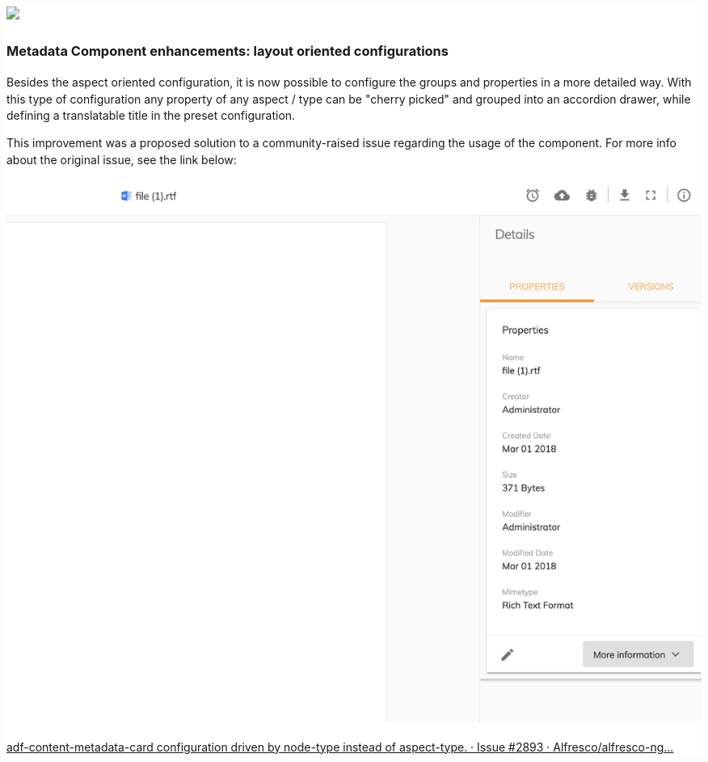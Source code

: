 ![](https://github.com/Alfresco/alfresco-ng2-components/blob/development/docs/release-notes/images/Feb-27-2018+14-36-59.gif)

### Metadata Component enhancements: layout oriented configurations

Besides the aspect oriented configuration, it is now possible to configure the groups and properties in a more detailed way. With this type of configuration any property of any aspect / type can be "cherry picked" and grouped into an accordion drawer, while defining a translatable title in the preset configuration.

This improvement was a proposed solution to a community-raised issue regarding the usage of the component.
For more info about the original issue, see the link below:

![content-metadata-enhancements](images/Screen+Shot+2018-03-05+at+15.19.55.png)

 [adf-content-metadata-card configuration driven by node-type instead of aspect-type. · Issue #2893 · Alfresco/alfresco-ng... ](https://github.com/Alfresco/alfresco-ng2-components/issues/2893)
